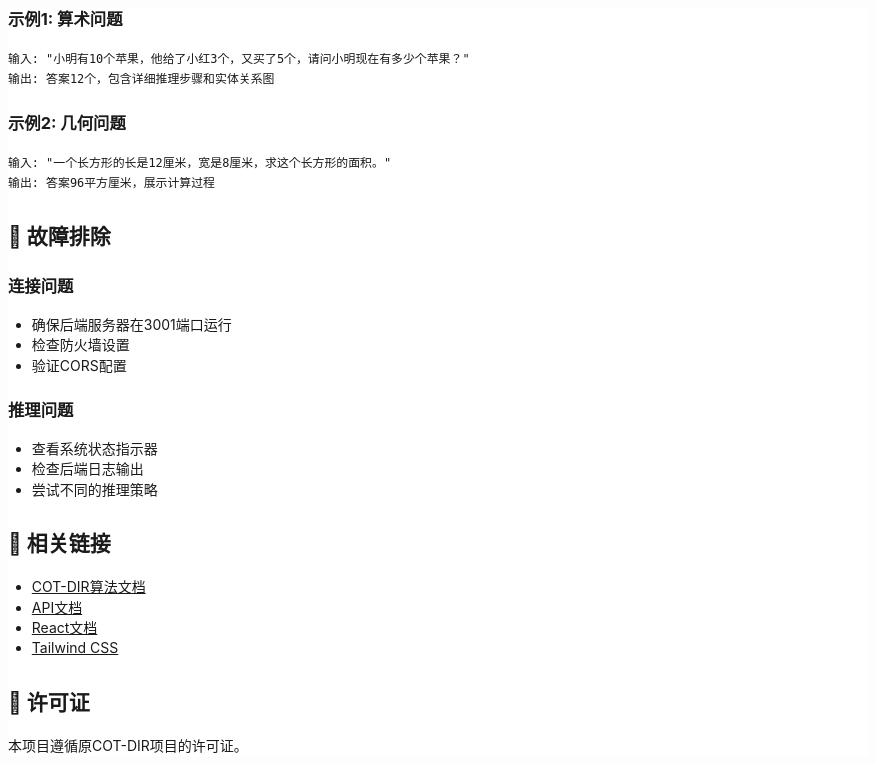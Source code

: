 ### 示例1: 算术问题
```
输入: "小明有10个苹果，他给了小红3个，又买了5个，请问小明现在有多少个苹果？"
输出: 答案12个，包含详细推理步骤和实体关系图
```

### 示例2: 几何问题  
```
输入: "一个长方形的长是12厘米，宽是8厘米，求这个长方形的面积。"
输出: 答案96平方厘米，展示计算过程
```

## 🚨 故障排除

### 连接问题
- 确保后端服务器在3001端口运行
- 检查防火墙设置
- 验证CORS配置

### 推理问题
- 查看系统状态指示器
- 检查后端日志输出
- 尝试不同的推理策略

## 🔗 相关链接

- [COT-DIR算法文档](../README.md)
- [API文档](http://localhost:3001/api/health)
- [React文档](https://react.dev/)
- [Tailwind CSS](https://tailwindcss.com/)

## 📝 许可证

本项目遵循原COT-DIR项目的许可证。